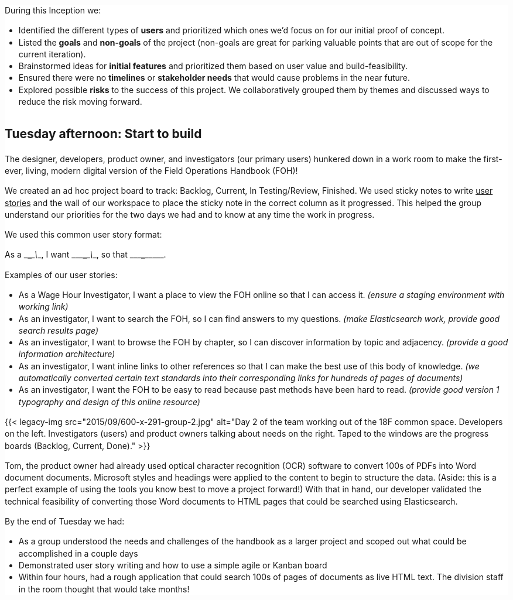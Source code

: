 During this Inception we:

  * Identified the different types of **users** and prioritized which ones we’d focus on for our initial proof of concept.
  * Listed the **goals** and **non-goals** of the project (non-goals are great for parking valuable points that are out of scope for the current iteration).
  * Brainstormed ideas for **initial features** and prioritized them based on user value and build-feasibility.
  * Ensured there were no **timelines** or **stakeholder needs** that would cause problems in the near future.
  * Explored possible **risks** to the success of this project. We collaboratively grouped them by themes and discussed ways to reduce the risk moving forward.

## Tuesday afternoon: Start to build

The designer, developers, product owner, and investigators (our primary users) hunkered down in a work room to make the first-ever, living, modern digital version of the Field Operations Handbook (FOH)!

We created an ad hoc project board to track: Backlog, Current, In Testing/Review, Finished. We used sticky notes to write [user stories](https://en.wikipedia.org/wiki/User_story) and the wall of our workspace to place the sticky note in the correct column as it progressed. This helped the group understand our priorities for the two days we had and to know at any time the work in progress.

We used this common user story format:

As a \___\____\_\\_\_, I want \_\_\___\____\_\\_\_, so that \_\_\___\___\_____.

Examples of our user stories:

  * As a Wage Hour Investigator, I want a place to view the FOH online so that I can access it. _(ensure a staging environment with working link)_
  * As an investigator, I want to search the FOH, so I can find answers to my questions. _(make Elasticsearch work, provide good search results page)_
  * As an investigator, I want to browse the FOH by chapter, so I can discover information by topic and adjacency. _(provide a good information architecture)_
  * As an investigator, I want inline links to other references so that I can make the best use of this body of knowledge. _(we automatically converted certain text standards into their corresponding links for hundreds of pages of documents)_
  * As an investigator, I want the FOH to be easy to read because past methods have been hard to read. _(provide good version 1 typography and design of this online resource)_

{{< legacy-img src="2015/09/600-x-291-group-2.jpg" alt="Day 2 of the team working out of the 18F common space. Developers on the left. Investigators (users) and product owners talking about needs on the right. Taped to the windows are the progress boards (Backlog, Current, Done)." >}}

Tom, the product owner had already used optical character recognition (OCR) software to convert 100s of PDFs into Word document documents. Microsoft styles and headings were applied to the content to begin to structure the data. (Aside: this is a perfect example of using the tools you know best to move a project forward!) With that in hand, our developer validated the technical feasibility of converting those Word documents to HTML pages that could be searched using Elasticsearch.

By the end of Tuesday we had:

  * As a group understood the needs and challenges of the handbook as a larger project and scoped out what could be accomplished in a couple days
  * Demonstrated user story writing and how to use a simple agile or Kanban board
  * Within four hours, had a rough application that could search 100s of pages of documents as live HTML text. The division staff in the room thought that would take months!
